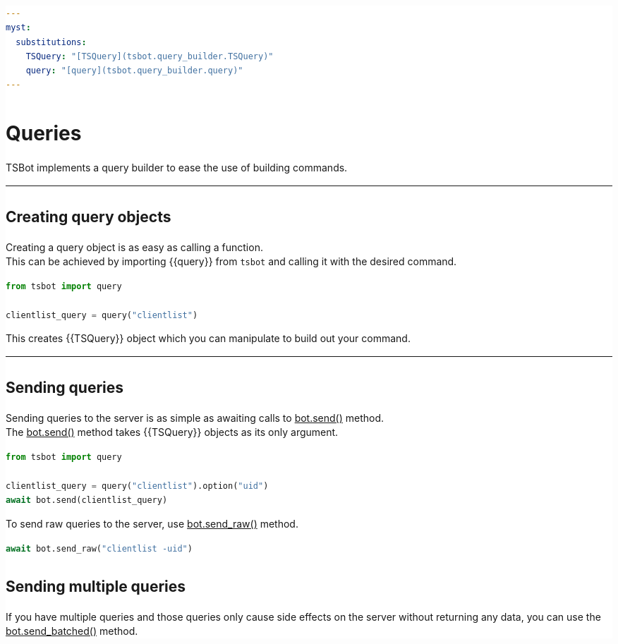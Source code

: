 ```yaml
---
myst:
  substitutions:
    TSQuery: "[TSQuery](tsbot.query_builder.TSQuery)"
    query: "[query](tsbot.query_builder.query)"
---
```


# Queries

TSBot implements a query builder to ease the use of building commands.

---

## Creating query objects

Creating a query object is as easy as calling a function.  
This can be achieved by importing {{query}} from `tsbot` and calling it with the desired command.

```python
from tsbot import query

clientlist_query = query("clientlist")
```

This creates {{TSQuery}} object which you can manipulate to build out your command.

---

## Sending queries

Sending queries to the server is as simple as awaiting calls to [bot.send()](tsbot.bot.TSBot.send) method.  
The [bot.send()](tsbot.bot.TSBot.send) method takes {{TSQuery}} objects as its only argument.

```python
from tsbot import query

clientlist_query = query("clientlist").option("uid")
await bot.send(clientlist_query)
```

To send raw queries to the server, use [bot.send_raw()](tsbot.bot.TSBot.send_raw) method.

```python
await bot.send_raw("clientlist -uid")
```

## Sending multiple queries

If you have multiple queries and those queries only cause side effects on the server without returning any data,
you can use the [bot.send_batched()](tsbot.bot.TSBot.send_batched) method.
